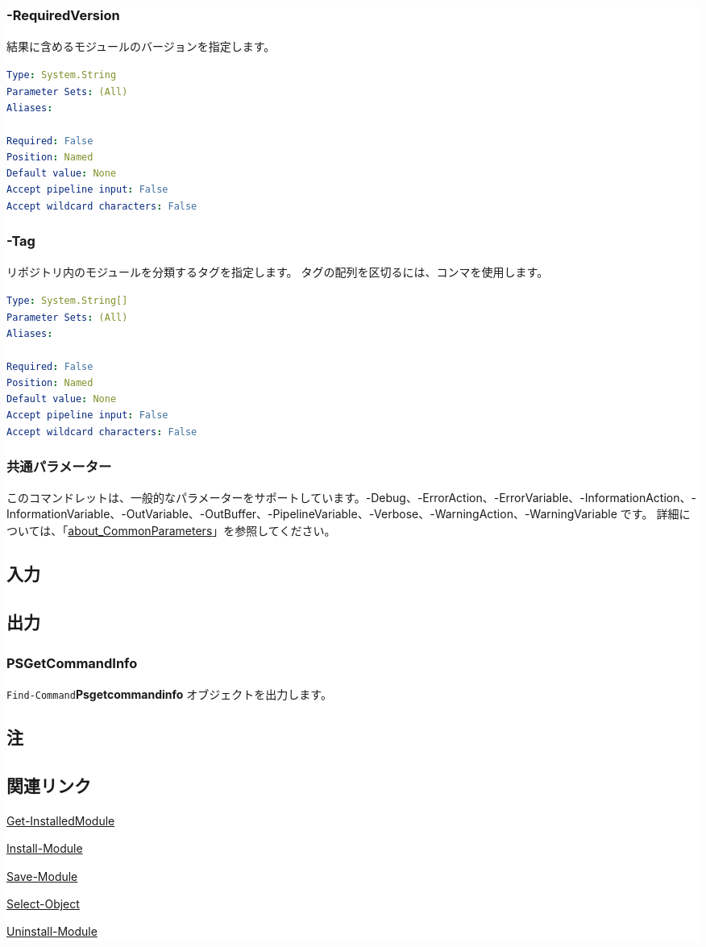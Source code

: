 ### -RequiredVersion

結果に含めるモジュールのバージョンを指定します。

```yaml
Type: System.String
Parameter Sets: (All)
Aliases:

Required: False
Position: Named
Default value: None
Accept pipeline input: False
Accept wildcard characters: False
```

### -Tag

リポジトリ内のモジュールを分類するタグを指定します。 タグの配列を区切るには、コンマを使用します。

```yaml
Type: System.String[]
Parameter Sets: (All)
Aliases:

Required: False
Position: Named
Default value: None
Accept pipeline input: False
Accept wildcard characters: False
```

### 共通パラメーター

このコマンドレットは、一般的なパラメーターをサポートしています。-Debug、-ErrorAction、-ErrorVariable、-InformationAction、-InformationVariable、-OutVariable、-OutBuffer、-PipelineVariable、-Verbose、-WarningAction、-WarningVariable です。 詳細については、「[about_CommonParameters](https://go.microsoft.com/fwlink/?LinkID=113216)」を参照してください。

## 入力

## 出力

### PSGetCommandInfo

`Find-Command`**Psgetcommandinfo** オブジェクトを出力します。

## 注

## 関連リンク

[Get-InstalledModule](Get-InstalledModule.md)

[Install-Module](Install-Module.md)

[Save-Module](Save-Module.md)

[Select-Object](../Microsoft.PowerShell.Utility/Select-Object.md)

[Uninstall-Module](Uninstall-Module.md)

